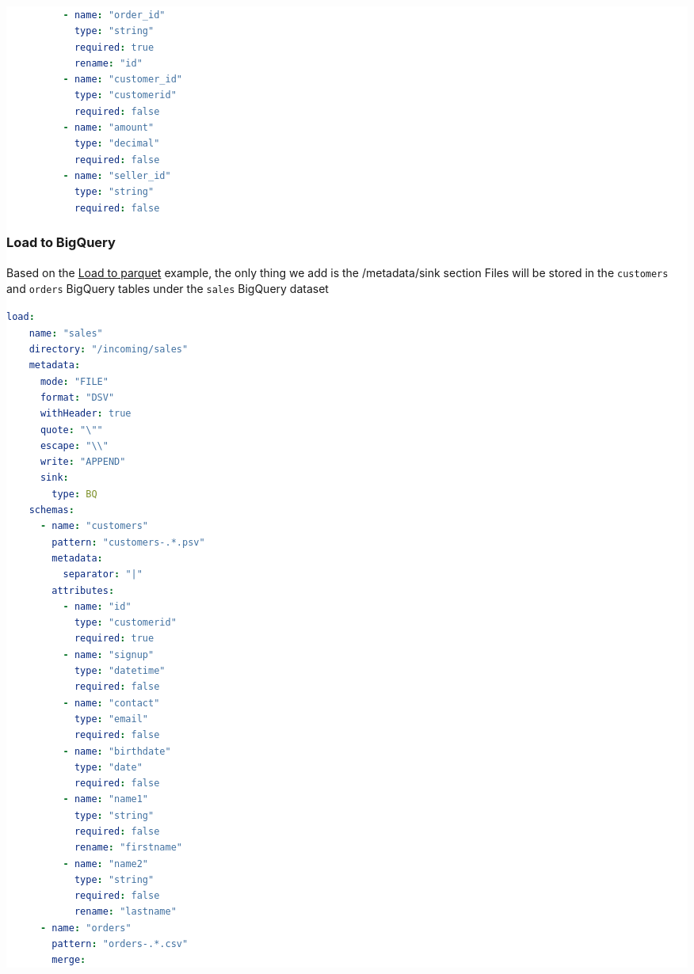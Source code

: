 ````yaml
          - name: "order_id"
            type: "string"
            required: true
            rename: "id"
          - name: "customer_id"
            type: "customerid"
            required: false
          - name: "amount"
            type: "decimal"
            required: false
          - name: "seller_id"
            type: "string"
            required: false
````

### Load to BigQuery
Based on the [Load to parquet](#load-to-parquet) example, the only thing we add is the /metadata/sink section
Files will be stored in the `customers` and `orders` BigQuery tables under the `sales` BigQuery dataset

````yaml
load:
    name: "sales"
    directory: "/incoming/sales"
    metadata:
      mode: "FILE"
      format: "DSV"
      withHeader: true
      quote: "\""
      escape: "\\"
      write: "APPEND"
      sink:
        type: BQ
    schemas:
      - name: "customers"
        pattern: "customers-.*.psv"
        metadata:
          separator: "|"
        attributes:
          - name: "id"
            type: "customerid"
            required: true
          - name: "signup"
            type: "datetime"
            required: false
          - name: "contact"
            type: "email"
            required: false
          - name: "birthdate"
            type: "date"
            required: false
          - name: "name1"
            type: "string"
            required: false
            rename: "firstname"
          - name: "name2"
            type: "string"
            required: false
            rename: "lastname"
      - name: "orders"
        pattern: "orders-.*.csv"
        merge:
````